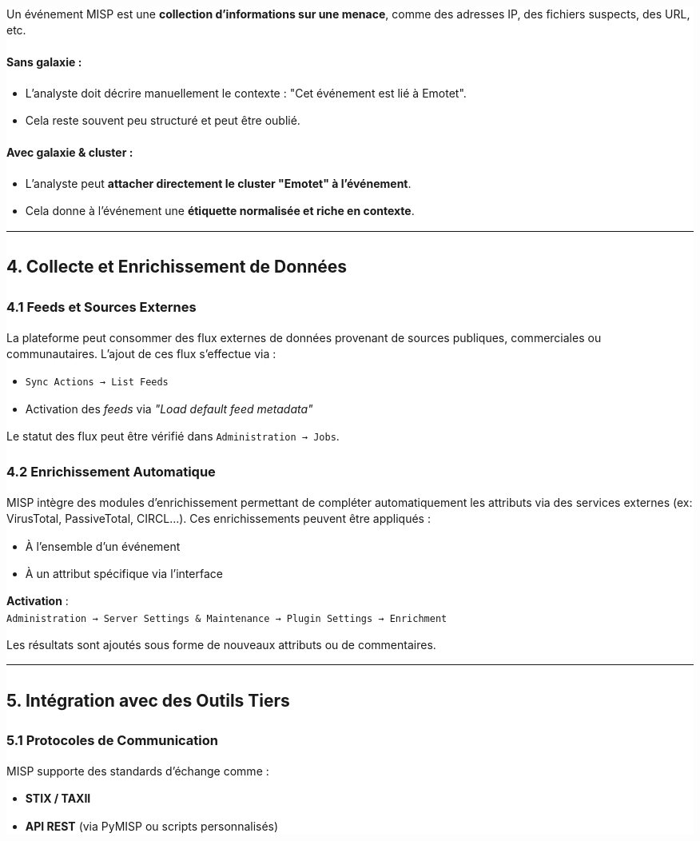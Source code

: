 Un événement MISP est une **collection d’informations sur une menace**, comme des adresses IP, des fichiers suspects, des URL, etc.

#### Sans galaxie :

- L’analyste doit décrire manuellement le contexte : "Cet événement est lié à Emotet".
    
- Cela reste souvent peu structuré et peut être oublié.

#### Avec galaxie & cluster :

- L’analyste peut **attacher directement le cluster "Emotet" à l’événement**.
    
- Cela donne à l’événement une **étiquette normalisée et riche en contexte**.

---

## **4. Collecte et Enrichissement de Données**

### 4.1 Feeds et Sources Externes

La plateforme peut consommer des flux externes de données provenant de sources publiques, commerciales ou communautaires. L’ajout de ces flux s’effectue via :

- `Sync Actions → List Feeds`
    
- Activation des _feeds_ via _"Load default feed metadata"_
    

Le statut des flux peut être vérifié dans `Administration → Jobs`.

### 4.2 Enrichissement Automatique

MISP intègre des modules d’enrichissement permettant de compléter automatiquement les attributs via des services externes (ex: VirusTotal, PassiveTotal, CIRCL…). Ces enrichissements peuvent être appliqués :

- À l’ensemble d’un événement
    
- À un attribut spécifique via l’interface
    

**Activation** :  
`Administration → Server Settings & Maintenance → Plugin Settings → Enrichment`

Les résultats sont ajoutés sous forme de nouveaux attributs ou de commentaires.

---

## **5. Intégration avec des Outils Tiers**

### 5.1 Protocoles de Communication

MISP supporte des standards d’échange comme :

- **STIX / TAXII**
    
- **API REST** (via PyMISP ou scripts personnalisés)
    